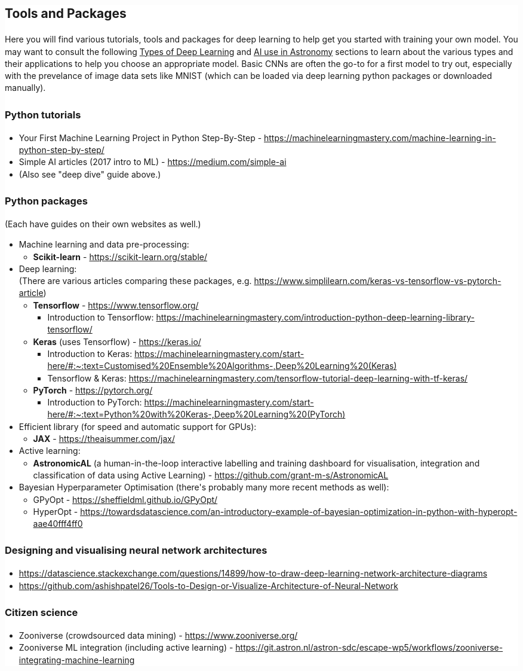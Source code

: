 
## Tools and Packages

Here you will find various tutorials, tools and packages for deep learning to help get you started with training your own model. You may want to consult the following [Types of Deep Learning](#types-of-deep-learning) and [AI use in Astronomy](#ai-use-in-astronomy) sections to learn about the various types and their applications to help you choose an appropriate model. Basic CNNs are often the go-to for a first model to try out, especially with the prevelance of image data sets like MNIST (which can be loaded via deep learning python packages or downloaded manually).

### Python tutorials
- Your First Machine Learning Project in Python Step-By-Step - https://machinelearningmastery.com/machine-learning-in-python-step-by-step/
- Simple AI articles (2017 intro to ML) - https://medium.com/simple-ai
- (Also see "deep dive" guide above.)

### Python packages
(Each have guides on their own websites as well.)
- Machine learning and data pre-processing:
  - **Scikit-learn** - https://scikit-learn.org/stable/
- Deep learning: \
  (There are various articles comparing these packages, e.g. https://www.simplilearn.com/keras-vs-tensorflow-vs-pytorch-article)
  - **Tensorflow** - https://www.tensorflow.org/
    - Introduction to Tensorflow: https://machinelearningmastery.com/introduction-python-deep-learning-library-tensorflow/
  - **Keras** (uses Tensorflow) - https://keras.io/
    - Introduction to Keras: https://machinelearningmastery.com/start-here/#:~:text=Customised%20Ensemble%20Algorithms-,Deep%20Learning%20(Keras)
    - Tensorflow & Keras: https://machinelearningmastery.com/tensorflow-tutorial-deep-learning-with-tf-keras/
  - **PyTorch** - https://pytorch.org/
    - Introduction to PyTorch: https://machinelearningmastery.com/start-here/#:~:text=Python%20with%20Keras-,Deep%20Learning%20(PyTorch)
- Efficient library (for speed and automatic support for GPUs):
  - **JAX** - https://theaisummer.com/jax/
- Active learning:
  - **AstronomicAL** (a human-in-the-loop interactive labelling and training dashboard for visualisation, integration and classification of data using Active Learning) - https://github.com/grant-m-s/AstronomicAL
- Bayesian Hyperparameter Optimisation (there's probably many more recent methods as well):
  - GPyOpt - https://sheffieldml.github.io/GPyOpt/
  - HyperOpt - https://towardsdatascience.com/an-introductory-example-of-bayesian-optimization-in-python-with-hyperopt-aae40fff4ff0

### Designing and visualising neural network architectures
- https://datascience.stackexchange.com/questions/14899/how-to-draw-deep-learning-network-architecture-diagrams
- https://github.com/ashishpatel26/Tools-to-Design-or-Visualize-Architecture-of-Neural-Network

### Citizen science
- Zooniverse (crowdsourced data mining) - https://www.zooniverse.org/
- Zooniverse ML integration (including active learning) - https://git.astron.nl/astron-sdc/escape-wp5/workflows/zooniverse-integrating-machine-learning
